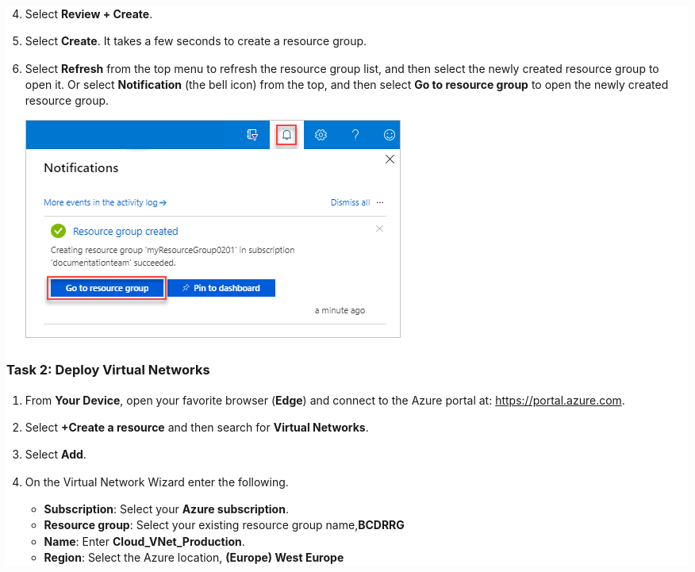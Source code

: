 4. Select **Review + Create**.

5. Select **Create**. It takes a few seconds to create a resource group.

6. Select **Refresh** from the top menu to refresh the resource group list, and then select the newly created resource group to open it. Or select **Notification** (the bell icon) from the top, and then select **Go to resource group** to open the newly created resource group.

    ![Notification Create Resource Group](Pictures/RG_3.png "Go To Resource Group")


### Task 2: Deploy Virtual Networks

1. From **Your Device**, open your favorite browser (**Edge**) and connect to the Azure portal at: <https://portal.azure.com>.

2. Select **+Create a resource** and then search for **Virtual Networks**.

3. Select **Add**.

4. On the Virtual Network Wizard enter the following.
	- **Subscription**: Select your **Azure subscription**.
	- **Resource group**: Select your existing resource group name,**BCDRRG**
	- **Name**: Enter **Cloud\_VNet\_Production**.
	- **Region**: Select the Azure location, **(Europe) West Europe**
